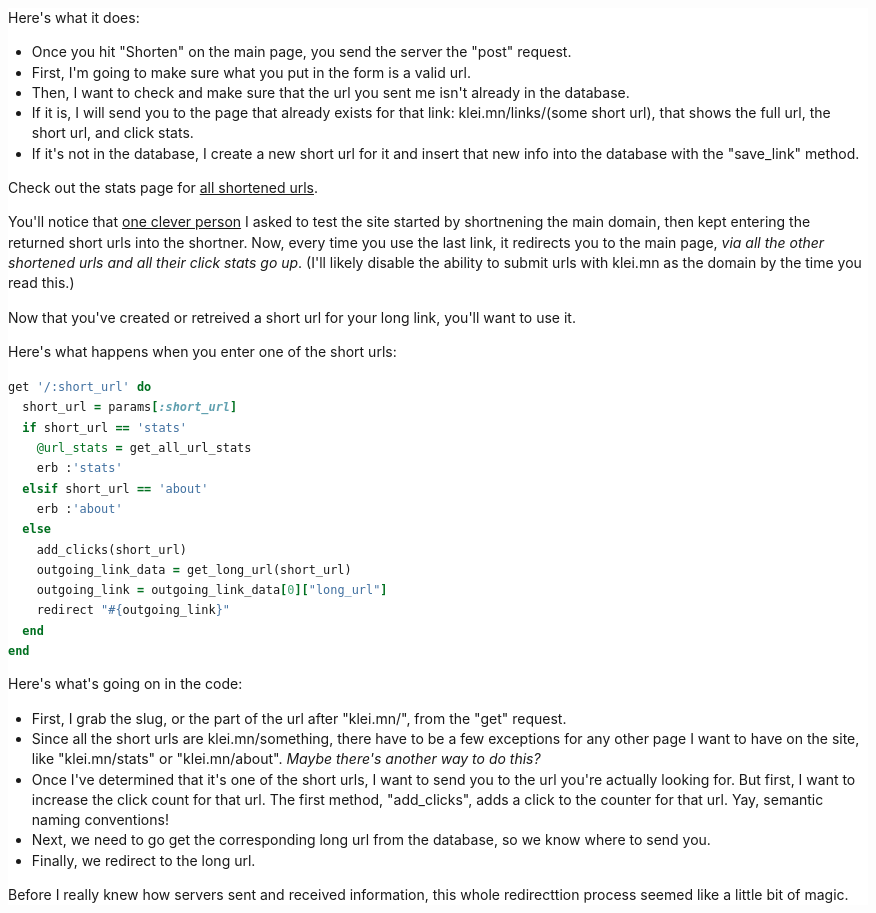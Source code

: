 Here's what it does:

+ Once you hit "Shorten" on the main page, you send the server the "post" request.
+ First, I'm going to make sure what you put in the form is a valid url.
+ Then, I want to check and make sure that the url you sent me isn't already in the database.
+ If it is, I will send you to the page that already exists for that link: klei.mn/links/(some short url), that shows the full url, the short url, and click stats.
+ If it's not in the database, I create a new short url for it and insert that new info into the database with the "save_link" method.

Check out the stats page for [all shortened urls](http://klei.mn).

You'll notice that [one clever person](https://twitter.com/heroiceric) I asked to test the site started by shortnening the main domain, then kept entering the returned short urls into the shortner. Now, every time you use the last link, it redirects you to the main page, *via all the other shortened urls and all their click stats go up*. (I'll likely disable the ability to submit urls with klei.mn as the domain by the time you read this.)

Now that you've created or retreived a short url for your long link, you'll want to use it.

Here's what happens when you enter one of the short urls:

```ruby
get '/:short_url' do
  short_url = params[:short_url]
  if short_url == 'stats'
    @url_stats = get_all_url_stats
    erb :'stats'
  elsif short_url == 'about'
    erb :'about'
  else
    add_clicks(short_url)
    outgoing_link_data = get_long_url(short_url)
    outgoing_link = outgoing_link_data[0]["long_url"]
    redirect "#{outgoing_link}"
  end
end

```

Here's what's going on in the code:

+ First, I grab the slug, or the part of the url after "klei.mn/", from the "get" request.
+ Since all the short urls are klei.mn/something, there have to be a few exceptions for any other page I want to have on the site, like "klei.mn/stats" or "klei.mn/about". *Maybe there's another way to do this?*
+ Once I've determined that it's one of the short urls, I want to send you to the url you're actually looking for. But first, I want to increase the click count for that url. The first method, "add_clicks", adds a click to the counter for that url. Yay, semantic naming conventions!
+ Next, we need to go get the corresponding long url from the database, so we know where to send you.
+ Finally, we redirect to the long url.

Before I really knew how servers sent and received information, this whole redirecttion process seemed like a little bit of magic.

